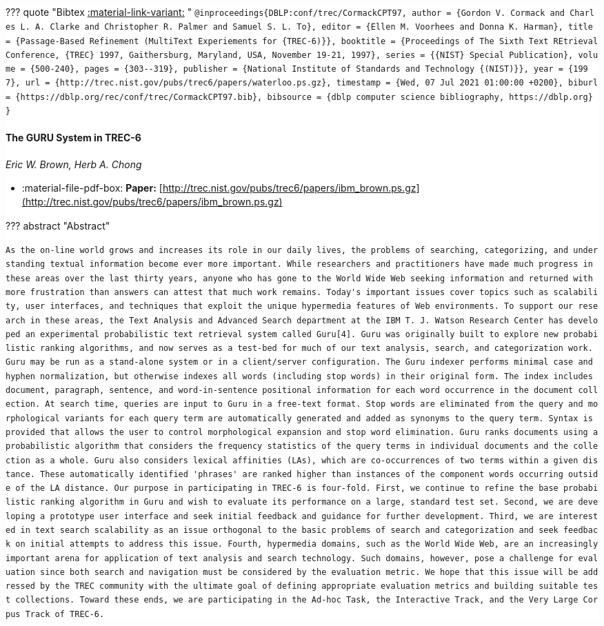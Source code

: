
??? quote "Bibtex [:material-link-variant:](https://dblp.org/rec/conf/trec/CormackCPT97.bib) "
	```
	@inproceedings{DBLP:conf/trec/CormackCPT97,
		author = {Gordon V. Cormack and Charles L. A. Clarke and Christopher R. Palmer and Samuel S. L. To},
		editor = {Ellen M. Voorhees and Donna K. Harman},
		title = {Passage-Based Refinement (MultiText Experiements for {TREC-6)}},
		booktitle = {Proceedings of The Sixth Text REtrieval Conference, {TREC} 1997, Gaithersburg, Maryland, USA, November 19-21, 1997},
		series = {{NIST} Special Publication},
		volume = {500-240},
		pages = {303--319},
		publisher = {National Institute of Standards and Technology {(NIST)}},
		year = {1997},
		url = {http://trec.nist.gov/pubs/trec6/papers/waterloo.ps.gz},
		timestamp = {Wed, 07 Jul 2021 01:00:00 +0200},
		biburl = {https://dblp.org/rec/conf/trec/CormackCPT97.bib},
		bibsource = {dblp computer science bibliography, https://dblp.org}
	}
	```

#### The GURU System in TREC-6

_Eric W. Brown, Herb A. Chong_

- :material-file-pdf-box: **Paper:** [http://trec.nist.gov/pubs/trec6/papers/ibm_brown.ps.gz](http://trec.nist.gov/pubs/trec6/papers/ibm_brown.ps.gz)

??? abstract "Abstract"
	
	As the on-line world grows and increases its role in our daily lives, the problems of searching, categorizing, and understanding textual information become ever more important. While researchers and practitioners have made much progress in these areas over the last thirty years, anyone who has gone to the World Wide Web seeking information and returned with more frustration than answers can attest that much work remains. Today's important issues cover topics such as scalability, user interfaces, and techniques that exploit the unique hypermedia features of Web environments. To support our research in these areas, the Text Analysis and Advanced Search department at the IBM T. J. Watson Research Center has developed an experimental probabilistic text retrieval system called Guru[4]. Guru was originally built to explore new probabilistic ranking algorithms, and now serves as a test-bed for much of our text analysis, search, and categorization work. Guru may be run as a stand-alone system or in a client/server configuration. The Guru indexer performs minimal case and hyphen normalization, but otherwise indexes all words (including stop words) in their original form. The index includes document, paragraph, sentence, and word-in-sentence positional information for each word occurrence in the document collection. At search time, queries are input to Guru in a free-text format. Stop words are eliminated from the query and morphological variants for each query term are automatically generated and added as synonyms to the query term. Syntax is provided that allows the user to control morphological expansion and stop word elimination. Guru ranks documents using a probabilistic algorithm that considers the frequency statistics of the query terms in individual documents and the collection as a whole. Guru also considers lexical affinities (LAs), which are co-occurrences of two terms within a given distance. These automatically identified 'phrases' are ranked higher than instances of the component words occurring outside of the LA distance. Our purpose in participating in TREC-6 is four-fold. First, we continue to refine the base probabilistic ranking algorithm in Guru and wish to evaluate its performance on a large, standard test set. Second, we are developing a prototype user interface and seek initial feedback and guidance for further development. Third, we are interested in text search scalability as an issue orthogonal to the basic problems of search and categorization and seek feedback on initial attempts to address this issue. Fourth, hypermedia domains, such as the World Wide Web, are an increasingly important arena for application of text analysis and search technology. Such domains, however, pose a challenge for evaluation since both search and navigation must be considered by the evaluation metric. We hope that this issue will be addressed by the TREC community with the ultimate goal of defining appropriate evaluation metrics and building suitable test collections. Toward these ends, we are participating in the Ad-hoc Task, the Interactive Track, and the Very Large Corpus Track of TREC-6.
	